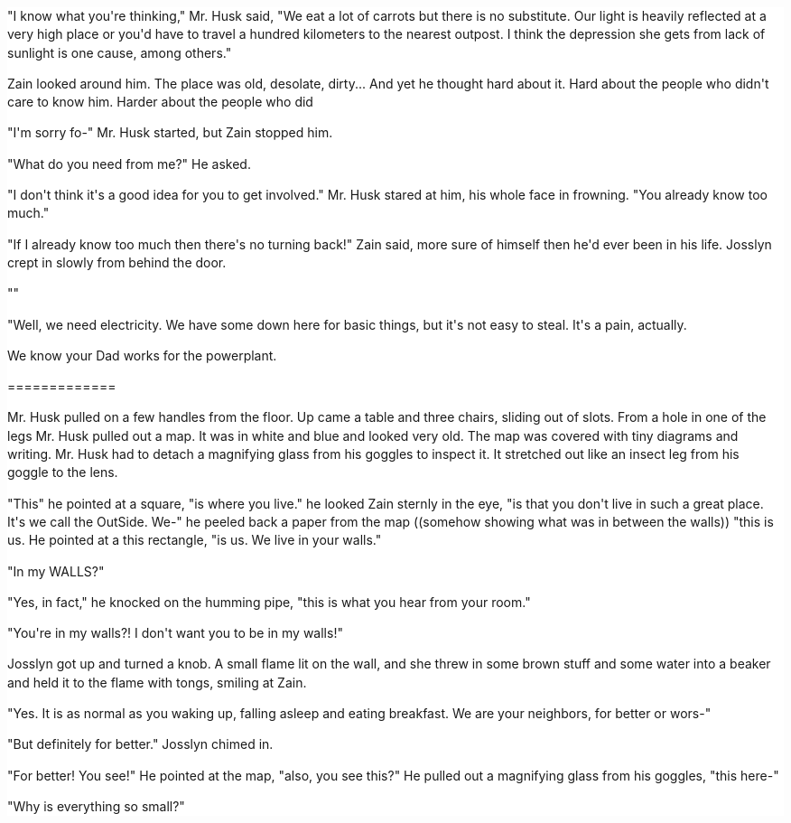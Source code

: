 "I know what you're thinking," Mr. Husk said, "We eat a lot of carrots but there is no substitute. Our light is heavily reflected at a very high place or you'd have to travel a hundred kilometers to the nearest outpost. I think the depression she gets from lack of sunlight is one cause, among others."

Zain looked around him. The place was old, desolate, dirty... And yet he thought hard about it. Hard about the people who didn't care to know him. Harder about the people who did

"I'm sorry fo-" Mr. Husk started, but Zain stopped him.

"What do you need from me?" He asked.

"I don't think it's a good idea for you to get involved." Mr. Husk stared at him, his whole face in frowning. "You already know too much."

"If I already know too much then there's no turning back!" Zain said, more sure of himself then he'd ever been in his life. Josslyn crept in slowly from behind the door.

""




"Well, we need electricity. We have some down here for basic things, but it's not easy to steal. It's a pain, actually.

We know your Dad works for the powerplant.


=============





Mr. Husk pulled on a few handles from the floor. Up came a table and three chairs, sliding out of slots. From a hole in one of the legs Mr. Husk pulled out a map. It was in white and blue and looked very old. The map was covered with tiny diagrams and writing. Mr. Husk had to detach a magnifying glass from his goggles to inspect it. It stretched out like an insect leg from his goggle to the lens.

"This" he pointed at a square, "is where you live." he looked Zain sternly in the eye, "is that you don't live in such a great place. It's we call the OutSide. We-" he peeled back a paper from the map ((somehow showing what was in between the walls)) "this is us. He pointed at a this rectangle, "is us. We live in your walls."

"In my WALLS?"

"Yes, in fact," he knocked on the humming pipe, "this is what you hear from your room."

"You're in my walls?! I don't want you to be in my walls!"

Josslyn got up and turned a knob. A small flame lit on the wall, and she threw in some brown stuff and some water into a beaker and held it to the flame with tongs, smiling at Zain.

"Yes. It is as normal as you waking up, falling asleep and eating breakfast. We are your neighbors, for better or wors-"

"But definitely for better." Josslyn chimed in.

"For better! You see!" He pointed at the map, "also, you see this?" He pulled out a magnifying glass from his goggles, "this here-"

"Why is everything so small?"
